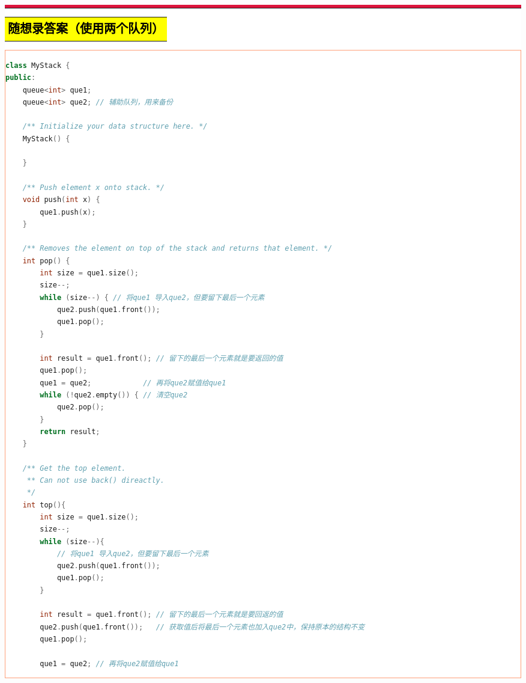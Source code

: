 <hr style="border-top: 5px solid #DC143C;">

<table>
  <tr>
    <td bgcolor="Yellow" style="padding: 5px; border: 0px solid black;">
      <span style="font-weight: bold; font-size: 20px;color: black;">
      随想录答案（使用两个队列）
      </span>
    </td>
  </tr>
</table>

<div style="padding: 0px; border: 1.5px solid LightSalmon; margin-bottom: 10px">

```C++ {.line-numbers}
class MyStack {
public:
    queue<int> que1;
    queue<int> que2; // 辅助队列，用来备份

    /** Initialize your data structure here. */
    MyStack() {

    }

    /** Push element x onto stack. */
    void push(int x) {
        que1.push(x);
    }

    /** Removes the element on top of the stack and returns that element. */
    int pop() {
        int size = que1.size();
        size--;
        while (size--) { // 将que1 导入que2，但要留下最后一个元素
            que2.push(que1.front());
            que1.pop();
        }

        int result = que1.front(); // 留下的最后一个元素就是要返回的值
        que1.pop();
        que1 = que2;            // 再将que2赋值给que1
        while (!que2.empty()) { // 清空que2
            que2.pop();
        }
        return result;
    }

    /** Get the top element.
     ** Can not use back() direactly.
     */
    int top(){
        int size = que1.size();
        size--;
        while (size--){
            // 将que1 导入que2，但要留下最后一个元素
            que2.push(que1.front());
            que1.pop();
        }

        int result = que1.front(); // 留下的最后一个元素就是要回返的值
        que2.push(que1.front());   // 获取值后将最后一个元素也加入que2中，保持原本的结构不变
        que1.pop();

        que1 = que2; // 再将que2赋值给que1
```